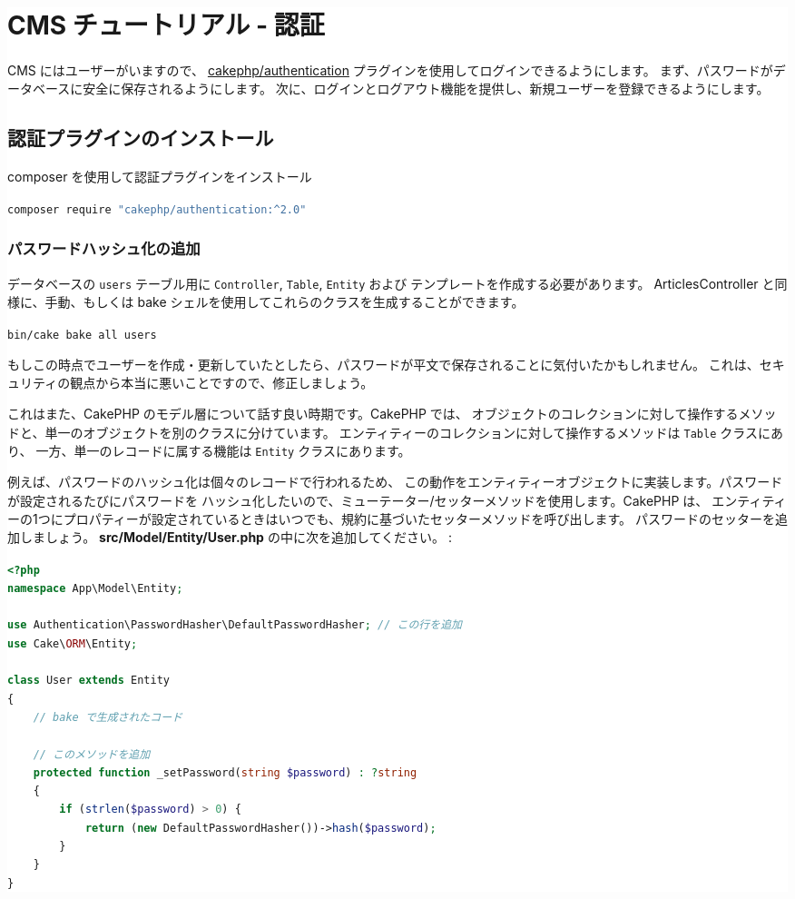 # CMS チュートリアル - 認証

CMS にはユーザーがいますので、
[cakephp/authentication](https://book.cakephp.org/authentication/2) プラグインを使用してログインできるようにします。
まず、パスワードがデータベースに安全に保存されるようにします。
次に、ログインとログアウト機能を提供し、新規ユーザーを登録できるようにします。

## 認証プラグインのインストール

composer を使用して認証プラグインをインストール

``` bash
composer require "cakephp/authentication:^2.0"
```

### パスワードハッシュ化の追加

データベースの `users` テーブル用に `Controller`, `Table`, `Entity` および テンプレートを作成する必要があります。
ArticlesController と同様に、手動、もしくは bake シェルを使用してこれらのクラスを生成することができます。

``` bash
bin/cake bake all users
```

もしこの時点でユーザーを作成・更新していたとしたら、パスワードが平文で保存されることに気付いたかもしれません。
これは、セキュリティの観点から本当に悪いことですので、修正しましょう。

これはまた、CakePHP のモデル層について話す良い時期です。CakePHP では、
オブジェクトのコレクションに対して操作するメソッドと、単一のオブジェクトを別のクラスに分けています。
エンティティーのコレクションに対して操作するメソッドは `Table` クラスにあり、
一方、単一のレコードに属する機能は `Entity` クラスにあります。

例えば、パスワードのハッシュ化は個々のレコードで行われるため、
この動作をエンティティーオブジェクトに実装します。パスワードが設定されるたびにパスワードを
ハッシュ化したいので、ミューテーター/セッターメソッドを使用します。CakePHP は、
エンティティーの1つにプロパティーが設定されているときはいつでも、規約に基づいたセッターメソッドを呼び出します。
パスワードのセッターを追加しましょう。 **src/Model/Entity/User.php** の中に次を追加してください。 :

``` php
<?php
namespace App\Model\Entity;

use Authentication\PasswordHasher\DefaultPasswordHasher; // この行を追加
use Cake\ORM\Entity;

class User extends Entity
{
    // bake で生成されたコード

    // このメソッドを追加
    protected function _setPassword(string $password) : ?string
    {
        if (strlen($password) > 0) {
            return (new DefaultPasswordHasher())->hash($password);
        }
    }
}
```
